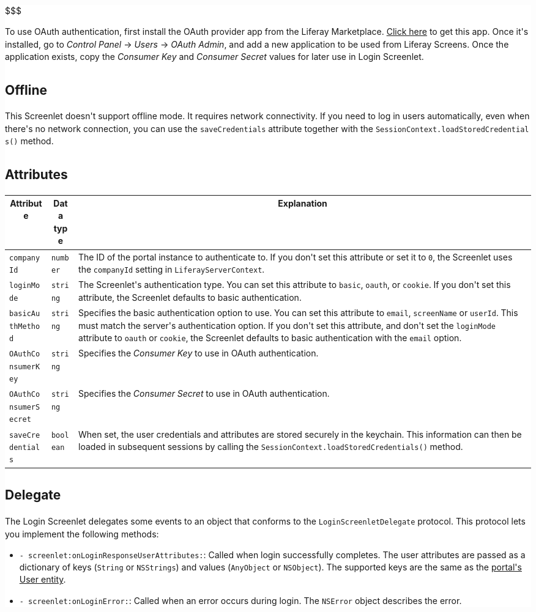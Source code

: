 $$$

<iframe width="560" height="315" src="https://www.youtube.com/embed/hg70gpUEUI0" frameborder="0" allowfullscreen></iframe>

<iframe width="560" height="315" src="https://www.youtube.com/embed/fo18U3SHhiI" frameborder="0" allowfullscreen></iframe>

To use OAuth authentication, first install the OAuth provider app from the 
Liferay Marketplace. 
[Click here](https://web.liferay.com/marketplace/-/mp/application/45261909) 
to get this app. Once it's installed, go to *Control Panel* &rarr; *Users* 
&rarr; *OAuth Admin*, and add a new application to be used from Liferay Screens. 
Once the application exists, copy the *Consumer Key* and *Consumer Secret* 
values for later use in Login Screenlet. 

## Offline [](id=offline)

This Screenlet doesn't support offline mode. It requires network connectivity.
If you need to log in users automatically, even when there's no network 
connection, you can use the `saveCredentials` attribute together with the 
`SessionContext.loadStoredCredentials()` method. 

## Attributes [](id=attributes)

| Attribute | Data type | Explanation |
|-----------|-----------|-------------| 
| `companyId` | `number` | The ID of the portal instance to authenticate to. If you don't set this attribute or set it to `0`, the Screenlet uses the `companyId` setting in `LiferayServerContext`. |
| `loginMode` | `string` | The Screenlet's authentication type. You can set this attribute to `basic`, `oauth`, or `cookie`. If you don't set this attribute, the Screenlet defaults to basic authentication. |
| `basicAuthMethod` | `string` | Specifies the basic authentication option to use. You can set this attribute to `email`, `screenName` or `userId`. This must match the server's authentication option. If you don't set this attribute, and don't set the `loginMode` attribute to `oauth` or `cookie`, the Screenlet defaults to basic authentication with the `email` option. |
| `OAuthConsumerKey` | `string` | Specifies the *Consumer Key* to use in OAuth authentication. |
| `OAuthConsumerSecret` | `string` | Specifies the *Consumer Secret* to use in OAuth authentication. |
| `saveCredentials` | `boolean` | When set, the user credentials and attributes are stored securely in the keychain. This information can then be loaded in subsequent sessions by calling the `SessionContext.loadStoredCredentials()` method. |

## Delegate [](id=delegate)

The Login Screenlet delegates some events to an object that conforms to the 
`LoginScreenletDelegate` protocol. This protocol lets you implement the 
following methods:

- `- screenlet:onLoginResponseUserAttributes:`: Called when login successfully 
  completes. The user attributes are passed as a dictionary of keys (`String` or 
  `NSStrings`) and values (`AnyObject` or `NSObject`). The supported keys are 
  the same as the [portal's User entity](https://github.com/liferay/liferay-portal/blob/master/portal-impl/src/com/liferay/portal/service.xml#L2575-L2737).

- `- screenlet:onLoginError:`: Called when an error occurs during login. The 
  `NSError` object describes the error.

